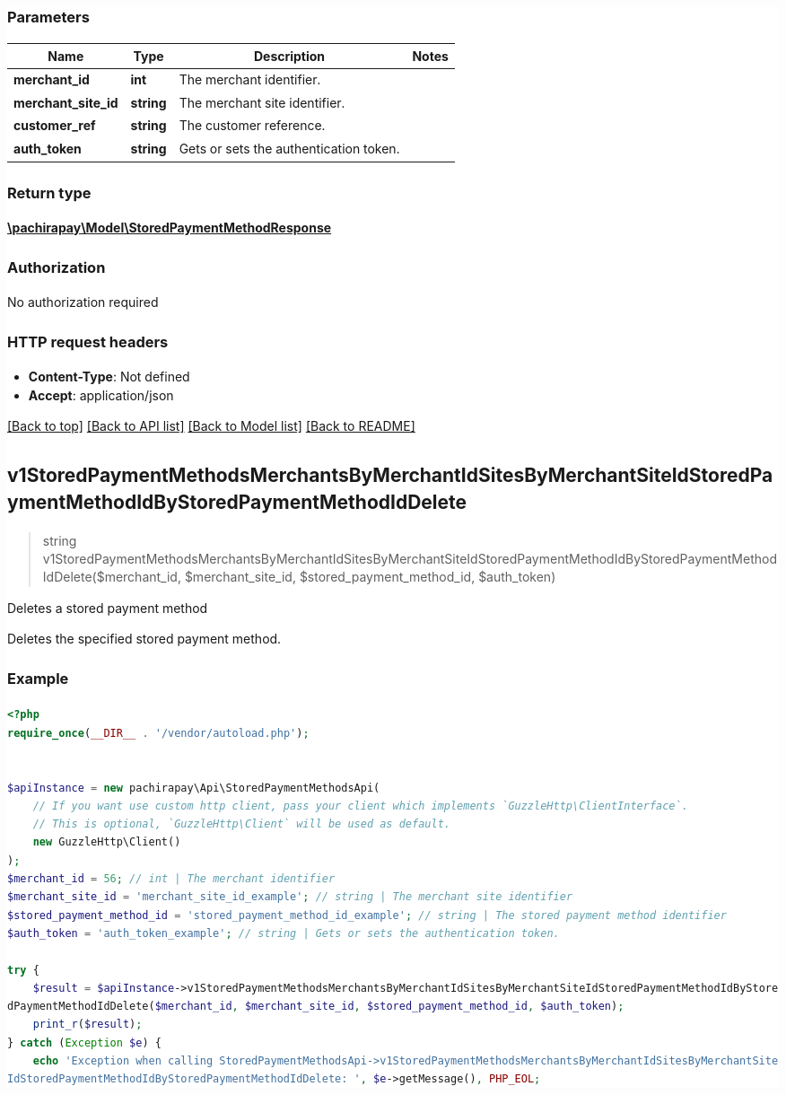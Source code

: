 ### Parameters


Name | Type | Description  | Notes
------------- | ------------- | ------------- | -------------
 **merchant_id** | **int**| The merchant identifier. |
 **merchant_site_id** | **string**| The merchant site identifier. |
 **customer_ref** | **string**| The customer reference. |
 **auth_token** | **string**| Gets or sets the authentication token. |

### Return type

[**\pachirapay\Model\StoredPaymentMethodResponse**](../Model/StoredPaymentMethodResponse.md)

### Authorization

No authorization required

### HTTP request headers

- **Content-Type**: Not defined
- **Accept**: application/json

[[Back to top]](#) [[Back to API list]](../../README.md#documentation-for-api-endpoints)
[[Back to Model list]](../../README.md#documentation-for-models)
[[Back to README]](../../README.md)


## v1StoredPaymentMethodsMerchantsByMerchantIdSitesByMerchantSiteIdStoredPaymentMethodIdByStoredPaymentMethodIdDelete

> string v1StoredPaymentMethodsMerchantsByMerchantIdSitesByMerchantSiteIdStoredPaymentMethodIdByStoredPaymentMethodIdDelete($merchant_id, $merchant_site_id, $stored_payment_method_id, $auth_token)

Deletes a stored payment method

Deletes the specified stored payment method.

### Example

```php
<?php
require_once(__DIR__ . '/vendor/autoload.php');


$apiInstance = new pachirapay\Api\StoredPaymentMethodsApi(
    // If you want use custom http client, pass your client which implements `GuzzleHttp\ClientInterface`.
    // This is optional, `GuzzleHttp\Client` will be used as default.
    new GuzzleHttp\Client()
);
$merchant_id = 56; // int | The merchant identifier
$merchant_site_id = 'merchant_site_id_example'; // string | The merchant site identifier
$stored_payment_method_id = 'stored_payment_method_id_example'; // string | The stored payment method identifier
$auth_token = 'auth_token_example'; // string | Gets or sets the authentication token.

try {
    $result = $apiInstance->v1StoredPaymentMethodsMerchantsByMerchantIdSitesByMerchantSiteIdStoredPaymentMethodIdByStoredPaymentMethodIdDelete($merchant_id, $merchant_site_id, $stored_payment_method_id, $auth_token);
    print_r($result);
} catch (Exception $e) {
    echo 'Exception when calling StoredPaymentMethodsApi->v1StoredPaymentMethodsMerchantsByMerchantIdSitesByMerchantSiteIdStoredPaymentMethodIdByStoredPaymentMethodIdDelete: ', $e->getMessage(), PHP_EOL;
```